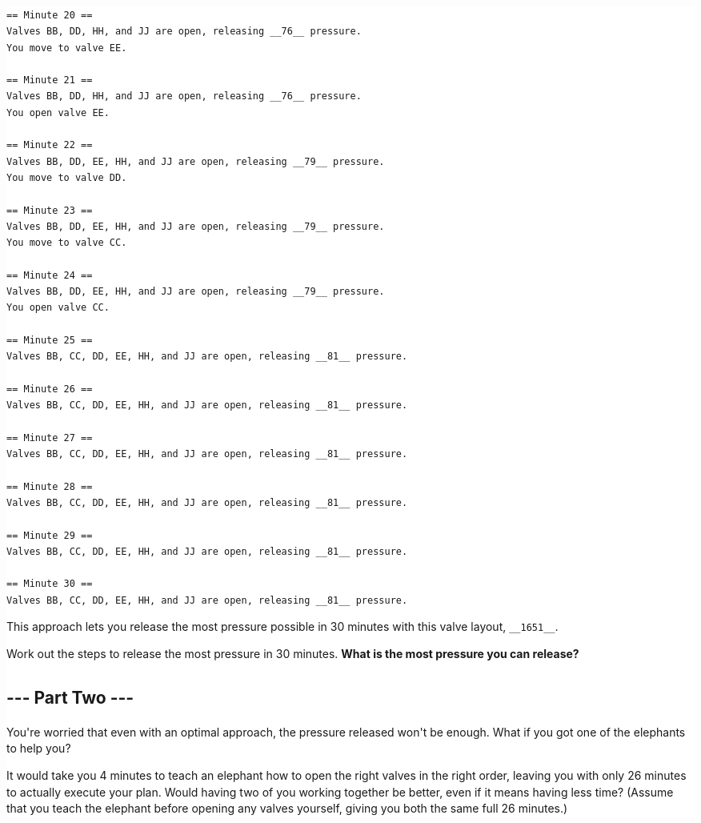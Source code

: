 ```text
== Minute 20 ==
Valves BB, DD, HH, and JJ are open, releasing __76__ pressure.
You move to valve EE.

== Minute 21 ==
Valves BB, DD, HH, and JJ are open, releasing __76__ pressure.
You open valve EE.

== Minute 22 ==
Valves BB, DD, EE, HH, and JJ are open, releasing __79__ pressure.
You move to valve DD.

== Minute 23 ==
Valves BB, DD, EE, HH, and JJ are open, releasing __79__ pressure.
You move to valve CC.

== Minute 24 ==
Valves BB, DD, EE, HH, and JJ are open, releasing __79__ pressure.
You open valve CC.

== Minute 25 ==
Valves BB, CC, DD, EE, HH, and JJ are open, releasing __81__ pressure.

== Minute 26 ==
Valves BB, CC, DD, EE, HH, and JJ are open, releasing __81__ pressure.

== Minute 27 ==
Valves BB, CC, DD, EE, HH, and JJ are open, releasing __81__ pressure.

== Minute 28 ==
Valves BB, CC, DD, EE, HH, and JJ are open, releasing __81__ pressure.

== Minute 29 ==
Valves BB, CC, DD, EE, HH, and JJ are open, releasing __81__ pressure.

== Minute 30 ==
Valves BB, CC, DD, EE, HH, and JJ are open, releasing __81__ pressure.
```

This approach lets you release the most pressure possible in 30 minutes with this valve layout, `__1651__`.

Work out the steps to release the most pressure in 30 minutes. **What is the most pressure you can release?**

## --- Part Two ---

You're worried that even with an optimal approach, the pressure released won't be enough. What if you got one of the elephants to help you?

It would take you 4 minutes to teach an elephant how to open the right valves in the right order, leaving you with only 26 minutes to actually execute your plan. Would having two of you working together be better, even if it means having less time? (Assume that you teach the elephant before opening any valves yourself, giving you both the same full 26 minutes.)
